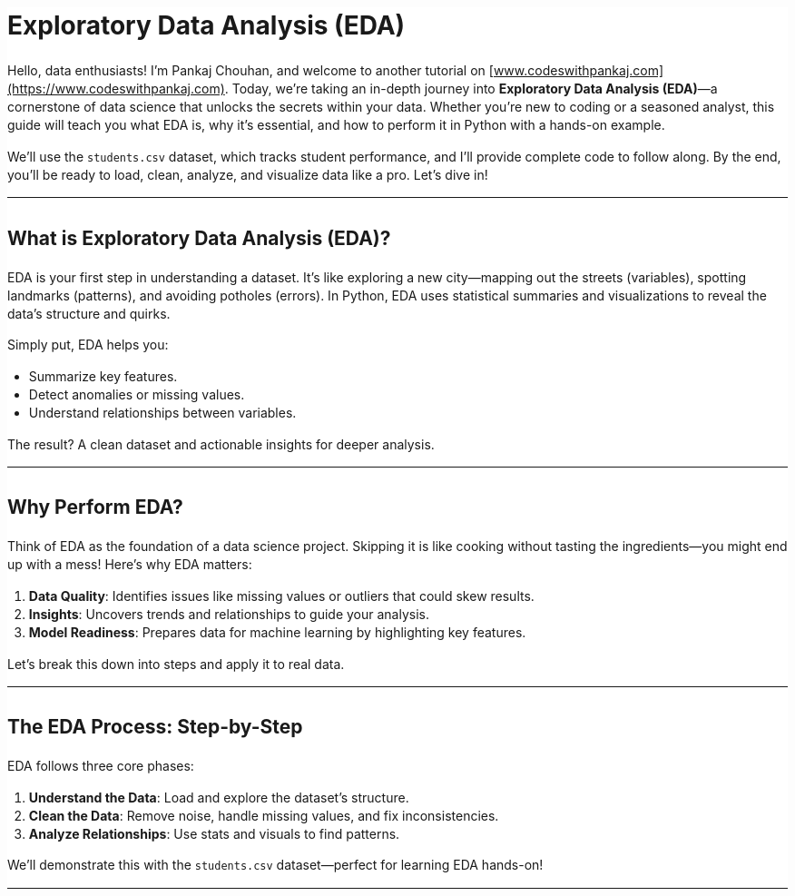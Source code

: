 # Exploratory Data Analysis (EDA)

Hello, data enthusiasts! I’m Pankaj Chouhan, and welcome to another tutorial on [www.codeswithpankaj.com](https://www.codeswithpankaj.com). Today, we’re taking an in-depth journey into **Exploratory Data Analysis (EDA)**—a cornerstone of data science that unlocks the secrets within your data. Whether you’re new to coding or a seasoned analyst, this guide will teach you what EDA is, why it’s essential, and how to perform it in Python with a hands-on example.

We’ll use the `students.csv` dataset, which tracks student performance, and I’ll provide complete code to follow along. By the end, you’ll be ready to load, clean, analyze, and visualize data like a pro. Let’s dive in!

---

## What is Exploratory Data Analysis (EDA)?

EDA is your first step in understanding a dataset. It’s like exploring a new city—mapping out the streets (variables), spotting landmarks (patterns), and avoiding potholes (errors). In Python, EDA uses statistical summaries and visualizations to reveal the data’s structure and quirks.

Simply put, EDA helps you:
- Summarize key features.
- Detect anomalies or missing values.
- Understand relationships between variables.

The result? A clean dataset and actionable insights for deeper analysis.

---

## Why Perform EDA?

Think of EDA as the foundation of a data science project. Skipping it is like cooking without tasting the ingredients—you might end up with a mess! Here’s why EDA matters:

1. **Data Quality**: Identifies issues like missing values or outliers that could skew results.
2. **Insights**: Uncovers trends and relationships to guide your analysis.
3. **Model Readiness**: Prepares data for machine learning by highlighting key features.

Let’s break this down into steps and apply it to real data.

---

## The EDA Process: Step-by-Step

EDA follows three core phases:
1. **Understand the Data**: Load and explore the dataset’s structure.
2. **Clean the Data**: Remove noise, handle missing values, and fix inconsistencies.
3. **Analyze Relationships**: Use stats and visuals to find patterns.

We’ll demonstrate this with the `students.csv` dataset—perfect for learning EDA hands-on!

---
